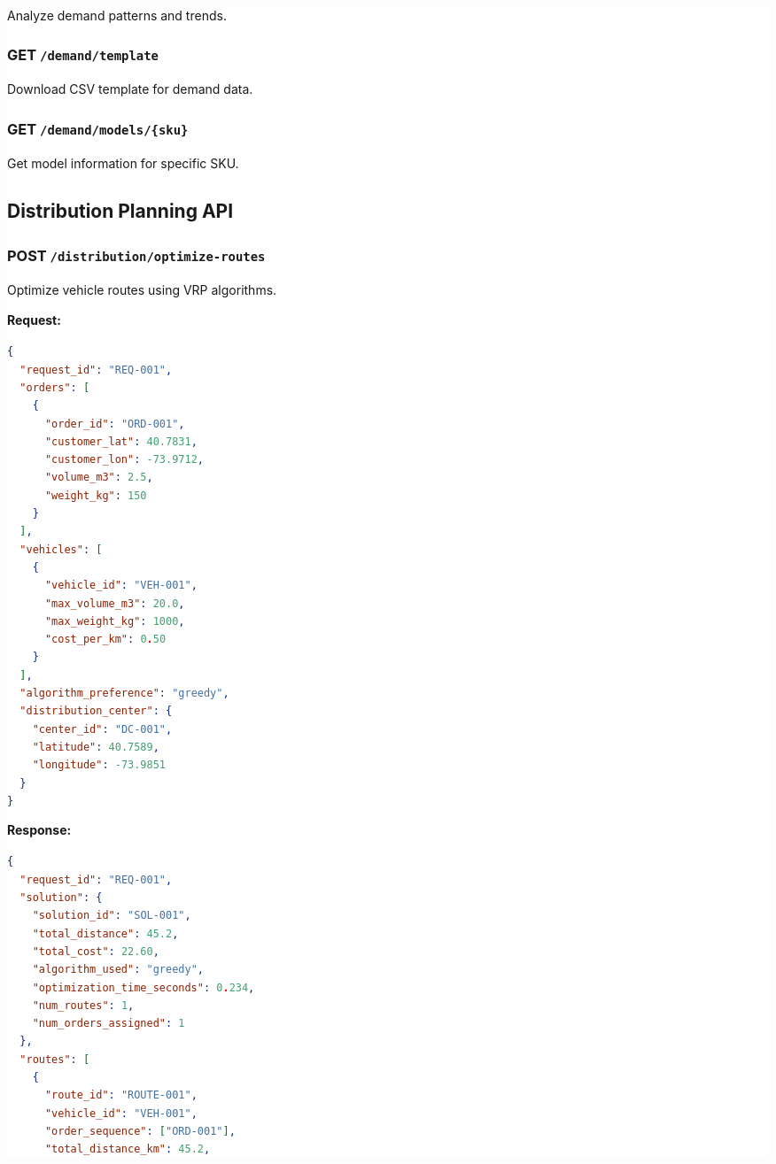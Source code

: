 Analyze demand patterns and trends.

### GET `/demand/template`

Download CSV template for demand data.

### GET `/demand/models/{sku}`

Get model information for specific SKU.

## Distribution Planning API

### POST `/distribution/optimize-routes`

Optimize vehicle routes using VRP algorithms.

**Request:**
```json
{
  "request_id": "REQ-001",
  "orders": [
    {
      "order_id": "ORD-001",
      "customer_lat": 40.7831,
      "customer_lon": -73.9712,
      "volume_m3": 2.5,
      "weight_kg": 150
    }
  ],
  "vehicles": [
    {
      "vehicle_id": "VEH-001",
      "max_volume_m3": 20.0,
      "max_weight_kg": 1000,
      "cost_per_km": 0.50
    }
  ],
  "algorithm_preference": "greedy",
  "distribution_center": {
    "center_id": "DC-001",
    "latitude": 40.7589,
    "longitude": -73.9851
  }
}
```

**Response:**
```json
{
  "request_id": "REQ-001",
  "solution": {
    "solution_id": "SOL-001",
    "total_distance": 45.2,
    "total_cost": 22.60,
    "algorithm_used": "greedy",
    "optimization_time_seconds": 0.234,
    "num_routes": 1,
    "num_orders_assigned": 1
  },
  "routes": [
    {
      "route_id": "ROUTE-001",
      "vehicle_id": "VEH-001",
      "order_sequence": ["ORD-001"],
      "total_distance_km": 45.2,
```